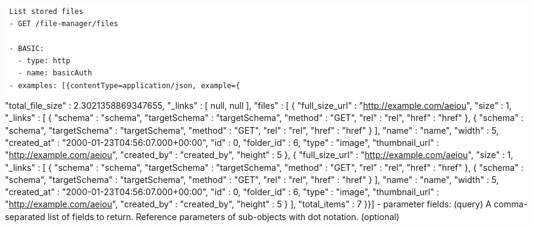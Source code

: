      List stored files
     - GET /file-manager/files

     - BASIC:
       - type: http
       - name: basicAuth
     - examples: [{contentType=application/json, example={
  "total_file_size" : 2.3021358869347655,
  "_links" : [ null, null ],
  "files" : [ {
    "full_size_url" : "http://example.com/aeiou",
    "size" : 1,
    "_links" : [ {
      "schema" : "schema",
      "targetSchema" : "targetSchema",
      "method" : "GET",
      "rel" : "rel",
      "href" : "href"
    }, {
      "schema" : "schema",
      "targetSchema" : "targetSchema",
      "method" : "GET",
      "rel" : "rel",
      "href" : "href"
    } ],
    "name" : "name",
    "width" : 5,
    "created_at" : "2000-01-23T04:56:07.000+00:00",
    "id" : 0,
    "folder_id" : 6,
    "type" : "image",
    "thumbnail_url" : "http://example.com/aeiou",
    "created_by" : "created_by",
    "height" : 5
  }, {
    "full_size_url" : "http://example.com/aeiou",
    "size" : 1,
    "_links" : [ {
      "schema" : "schema",
      "targetSchema" : "targetSchema",
      "method" : "GET",
      "rel" : "rel",
      "href" : "href"
    }, {
      "schema" : "schema",
      "targetSchema" : "targetSchema",
      "method" : "GET",
      "rel" : "rel",
      "href" : "href"
    } ],
    "name" : "name",
    "width" : 5,
    "created_at" : "2000-01-23T04:56:07.000+00:00",
    "id" : 0,
    "folder_id" : 6,
    "type" : "image",
    "thumbnail_url" : "http://example.com/aeiou",
    "created_by" : "created_by",
    "height" : 5
  } ],
  "total_items" : 7
}}]
     - parameter fields: (query) A comma-separated list of fields to return. Reference parameters of sub-objects with dot notation. (optional)